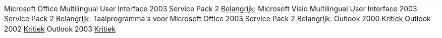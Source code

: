 <td style="border:1px solid black;"></td>
<td style="border:1px solid black;"></td>
<td style="border:1px solid black;"></td>
</tr>
<tr class="even">
<td style="border:1px solid black;">Microsoft Office Multilingual User Interface 2003 Service Pack 2</td>
<td style="border:1px solid black;"><a href="http://www.microsoft.com/downloads/details.aspx?familyid=8f233e5d-1270-4041-9cdd-c3541b7f4b40">Belangrijk:</a></td>
<td style="border:1px solid black;"></td>
<td style="border:1px solid black;"></td>
<td style="border:1px solid black;"></td>
</tr>
<tr class="odd">
<td style="border:1px solid black;">Microsoft Visio Multilingual User Interface 2003 Service Pack 2</td>
<td style="border:1px solid black;"><a href="http://www.microsoft.com/downloads/details.aspx?familyid=c5a29c81-419c-440b-bf0b-fec0c0708430">Belangrijk:</a></td>
<td style="border:1px solid black;"></td>
<td style="border:1px solid black;"></td>
<td style="border:1px solid black;"></td>
</tr>
<tr class="even">
<td style="border:1px solid black;">Taalprogramma's voor Microsoft Office 2003 Service Pack 2</td>
<td style="border:1px solid black;"><a href="http://www.microsoft.com/downloads/details.aspx?familyid=51e9c97a-c35f-45ad-a587-8f08f1d34b7b">Belangrijk:</a></td>
<td style="border:1px solid black;"></td>
<td style="border:1px solid black;"></td>
<td style="border:1px solid black;"></td>
</tr>
<tr class="odd">
<td style="border:1px solid black;">Outlook 2000</td>
<td style="border:1px solid black;"></td>
<td style="border:1px solid black;"></td>
<td style="border:1px solid black;"><a href="http://www.microsoft.com/downloads/details.aspx?familyid=97ce0b32-c6af-4c6c-abf1-838ed89062eb">Kritiek</a></td>
<td style="border:1px solid black;"></td>
</tr>
<tr class="even">
<td style="border:1px solid black;">Outlook 2002</td>
<td style="border:1px solid black;"></td>
<td style="border:1px solid black;"></td>
<td style="border:1px solid black;"><a href="http://www.microsoft.com/downloads/details.aspx?familyid=1d1991c5-3de3-4258-9120-058ffd62b4f5">Kritiek</a></td>
<td style="border:1px solid black;"></td>
</tr>
<tr class="odd">
<td style="border:1px solid black;">Outlook 2003</td>
<td style="border:1px solid black;"></td>
<td style="border:1px solid black;"></td>
<td style="border:1px solid black;"><a href="http://www.microsoft.com/downloads/details.aspx?familyid=9e4dd8ae-2564-4176-ac2e-e3760058cb56">Kritiek</a></td>
<td style="border:1px solid black;"></td>
</tr>
</tbody>
</table>
  